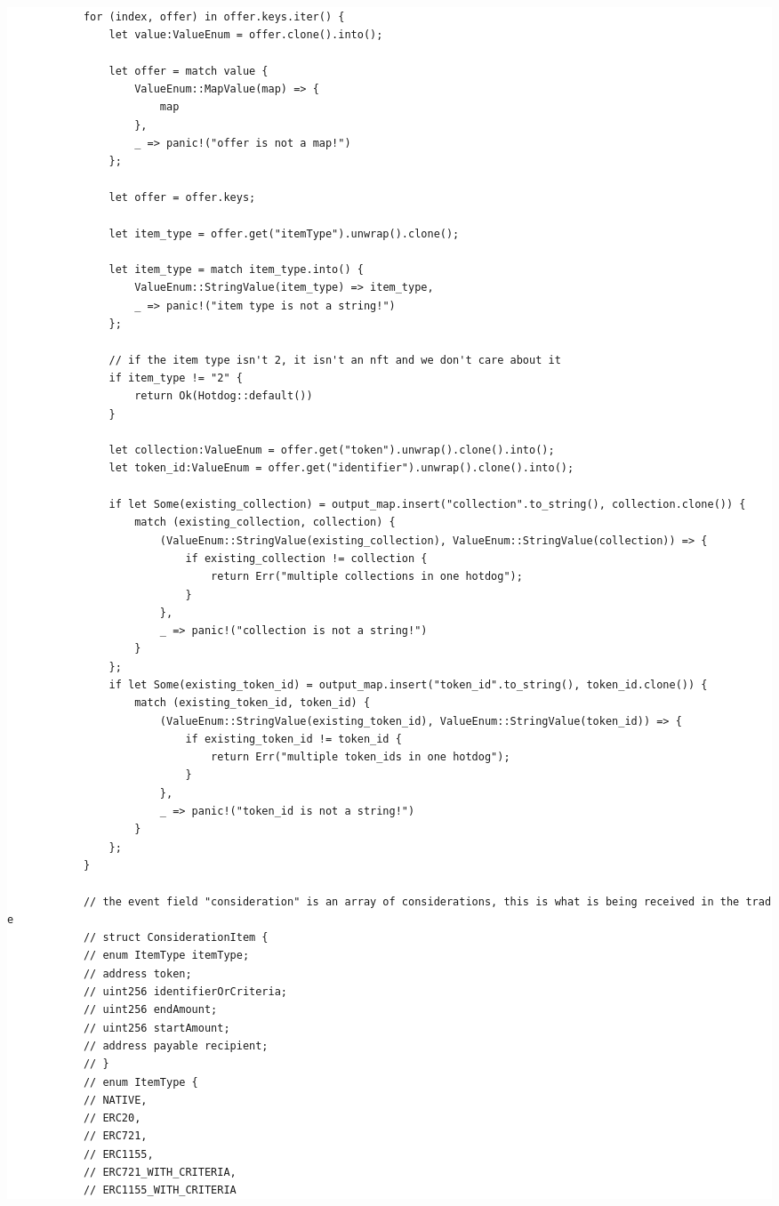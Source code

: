                for (index, offer) in offer.keys.iter() {
                    let value:ValueEnum = offer.clone().into();
    
                    let offer = match value {
                        ValueEnum::MapValue(map) => {
                            map
                        },
                        _ => panic!("offer is not a map!")
                    };
    
                    let offer = offer.keys;
    
                    let item_type = offer.get("itemType").unwrap().clone();
    
                    let item_type = match item_type.into() {
                        ValueEnum::StringValue(item_type) => item_type,
                        _ => panic!("item type is not a string!")
                    };
    
                    // if the item type isn't 2, it isn't an nft and we don't care about it
                    if item_type != "2" {
                        return Ok(Hotdog::default())
                    }
    
                    let collection:ValueEnum = offer.get("token").unwrap().clone().into();
                    let token_id:ValueEnum = offer.get("identifier").unwrap().clone().into();
    
                    if let Some(existing_collection) = output_map.insert("collection".to_string(), collection.clone()) {
                        match (existing_collection, collection) {
                            (ValueEnum::StringValue(existing_collection), ValueEnum::StringValue(collection)) => {
                                if existing_collection != collection {
                                    return Err("multiple collections in one hotdog");
                                }
                            },
                            _ => panic!("collection is not a string!")
                        }
                    };
                    if let Some(existing_token_id) = output_map.insert("token_id".to_string(), token_id.clone()) {
                        match (existing_token_id, token_id) {
                            (ValueEnum::StringValue(existing_token_id), ValueEnum::StringValue(token_id)) => {
                                if existing_token_id != token_id {
                                    return Err("multiple token_ids in one hotdog");
                                }
                            },
                            _ => panic!("token_id is not a string!")
                        }
                    };
                }
    
                // the event field "consideration" is an array of considerations, this is what is being received in the trade
                // struct ConsiderationItem {
                // enum ItemType itemType;
                // address token;
                // uint256 identifierOrCriteria;
                // uint256 endAmount;
                // uint256 startAmount;
                // address payable recipient;
                // }
                // enum ItemType {
                // NATIVE,
                // ERC20,
                // ERC721,
                // ERC1155,
                // ERC721_WITH_CRITERIA,
                // ERC1155_WITH_CRITERIA